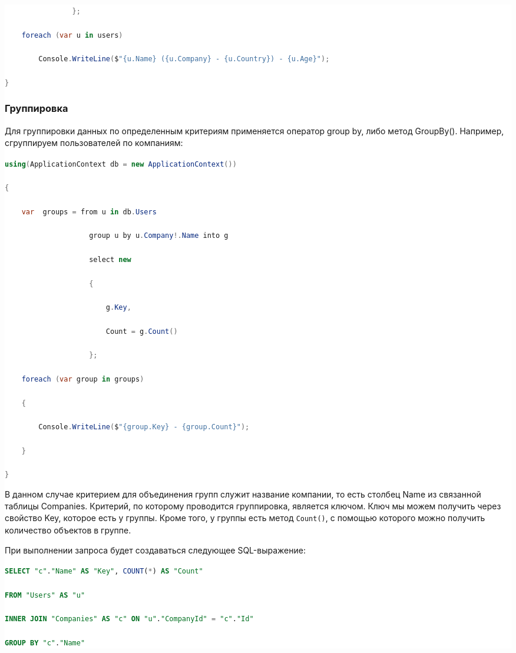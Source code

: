 ```cs
                };

    foreach (var u in users)

        Console.WriteLine($"{u.Name} ({u.Company} - {u.Country}) - {u.Age}");

}
```

### Группировка

Для группировки данных по определенным критериям применяется оператор group by, либо метод GroupBy(). Например, сгруппируем пользователей по компаниям:

```cs
using(ApplicationContext db = new ApplicationContext())

{

    var  groups = from u in db.Users

                    group u by u.Company!.Name into g

                    select new

                    {

                        g.Key,

                        Count = g.Count()

                    };

    foreach (var group in groups)

    {

        Console.WriteLine($"{group.Key} - {group.Count}");

    }

}
```

В данном случае критерием для объединения групп служит название компании, то есть столбец Name из связанной таблицы Companies. Критерий, по которому проводится группировка, является ключом. Ключ мы можем получить через свойство Key, которое есть у группы. Кроме того, у группы есть метод `Count()`, с помощью которого можно получить количество объектов в группе.

При выполнении запроса будет создаваться следующее SQL-выражение:

```sql
SELECT "c"."Name" AS "Key", COUNT(*) AS "Count"

FROM "Users" AS "u"

INNER JOIN "Companies" AS "c" ON "u"."CompanyId" = "c"."Id"

GROUP BY "c"."Name"
```
